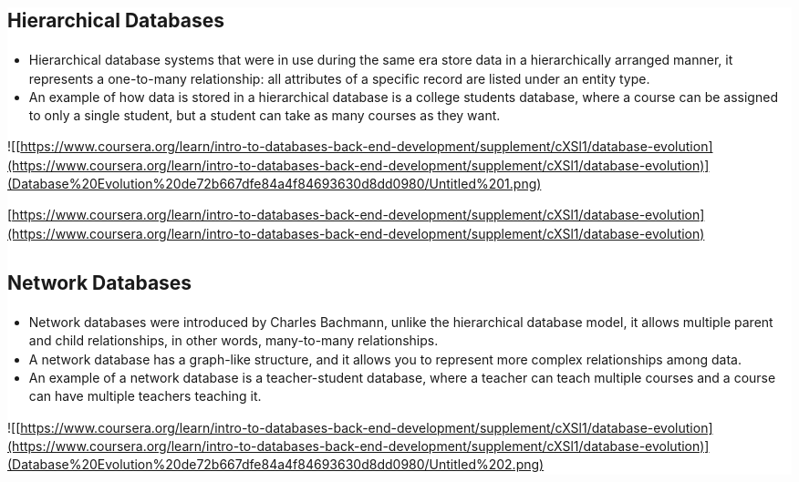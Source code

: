 ## Hierarchical Databases

- Hierarchical database systems that were in use during the same era store data in a hierarchically arranged manner, it represents a one-to-many relationship: all attributes of a specific record are listed under an entity type.
- An example of how data is stored in a hierarchical database is a college students database, where a course can be assigned to only a single student, but a student can take as many courses as they want.

![[https://www.coursera.org/learn/intro-to-databases-back-end-development/supplement/cXSl1/database-evolution](https://www.coursera.org/learn/intro-to-databases-back-end-development/supplement/cXSl1/database-evolution)](Database%20Evolution%20de72b667dfe84a4f84693630d8dd0980/Untitled%201.png)

[https://www.coursera.org/learn/intro-to-databases-back-end-development/supplement/cXSl1/database-evolution](https://www.coursera.org/learn/intro-to-databases-back-end-development/supplement/cXSl1/database-evolution)

## Network Databases

- Network databases were introduced by Charles Bachmann, unlike the hierarchical database model, it allows multiple parent and child relationships, in other words, many-to-many relationships.
- A network database has a graph-like structure, and it allows you to represent more complex relationships among data.
- An example of a network database is a teacher-student database, where a teacher can teach multiple courses and a course can have multiple teachers teaching it.

![[https://www.coursera.org/learn/intro-to-databases-back-end-development/supplement/cXSl1/database-evolution](https://www.coursera.org/learn/intro-to-databases-back-end-development/supplement/cXSl1/database-evolution)](Database%20Evolution%20de72b667dfe84a4f84693630d8dd0980/Untitled%202.png)
